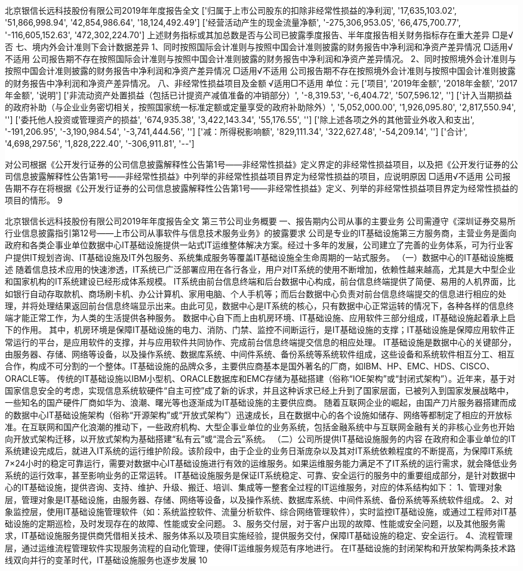 北京银信长远科技股份有限公司2019年年度报告全文
['归属于上市公司股东的扣除非经常性损益的净利润', '17,635,103.02', '51,866,998.94', '42,854,986.64', '18,124,492.49']
['经营活动产生的现金流量净额', '-275,306,953.05', '66,475,700.77', '-116,605,152.63', '472,302,224.70']
上述财务指标或其加总数是否与公司已披露季度报告、半年度报告相关财务指标存在重大差异
□是√否
七、境内外会计准则下会计数据差异
1、同时按照国际会计准则与按照中国会计准则披露的财务报告中净利润和净资产差异情况
□适用√不适用
公司报告期不存在按照国际会计准则与按照中国会计准则披露的财务报告中净利润和净资产差异情况。
2、同时按照境外会计准则与按照中国会计准则披露的财务报告中净利润和净资产差异情况
□适用√不适用
公司报告期不存在按照境外会计准则与按照中国会计准则披露的财务报告中净利润和净资产差异情况。
八、非经常性损益项目及金额
√适用□不适用
单位：元
['项目', '2019年金额', '2018年金额', '2017年金额', '说明']
['非流动资产处置损益（包括已计提资产减值准备的冲销部分）', '-8,319.53', '-6,404.72', '507,596.12', '']
['计入当期损益的政府补助（与企业业务密切相关，按照国家统一标准定额或定量享受的政府补助除外）', '5,052,000.00', '1,926,095.80', '2,817,550.94', '']
['委托他人投资或管理资产的损益', '674,935.38', '3,422,143.34', '55,176.55', '']
['除上述各项之外的其他营业外收入和支出', '-191,206.95', '-3,190,984.54', '-3,741,444.56', '']
['减：所得税影响额', '829,111.34', '322,627.48', '-54,209.14', '']
['合计', '4,698,297.56', '1,828,222.40', '-306,911.81', '--']

对公司根据《公开发行证券的公司信息披露解释性公告第1号——非经常性损益》定义界定的非经常性损益项目，以及把《公开发行证券的公司信息披露解释性公告第1号——非经常性损益》中列举的非经常性损益项目界定为经常性损益的项目，应说明原因
□适用√不适用
公司报告期不存在将根据《公开发行证券的公司信息披露解释性公告第1号——非经常性损益》定义、列举的非经常性损益项目界定为经常性损益的项目的情形。
9

北京银信长远科技股份有限公司2019年年度报告全文
第三节公司业务概要
一、报告期内公司从事的主要业务
公司需遵守《深圳证券交易所行业信息披露指引第12号——上市公司从事软件与信息技术服务业务》的披露要求
公司是专业的IT基础设施第三方服务商，主营业务是面向政府和各类企事业单位数据中心IT基础设施提供一站式IT运维整体解决方案。经过十多年的发展，公司建立了完善的业务体系，可为行业客户提供IT规划咨询、IT基础设施及IT外包服务、系统集成服务等覆盖IT基础设施全生命周期的一站式服务。
（一）数据中心的IT基础设施概述
随着信息技术应用的快速渗透，IT系统已广泛部署应用在各行各业，用户对IT系统的使用不断增加，依赖性越来越高，尤其是大中型企业和国家机构的IT系统建设已经形成体系规模。
IT系统由前台信息终端和后台数据中心构成，前台信息终端提供了简便、易用的人机界面，比如银行自动存取款机、商场刷卡机、办公计算机、家用电脑、个人手机等；而后台数据中心负责对前台信息终端提交的信息进行相应的处理，并将处理结果返回前台信息终端显示出来。由此可见，数据中心是IT系统的核心，只有数据中心正常运转的情况下，各种各样的信息终端才能正常工作，为人类的生活提供各种服务。
数据中心自下而上由机房环境、IT基础设施、应用软件三部分组成，IT基础设施起着承上启下的作用。
其中，机房环境是保障IT基础设施的电力、消防、门禁、监控不间断运行，是IT基础设施的支撑；IT基础设施是保障应用软件正常运行的平台，是应用软件的支撑，并与应用软件共同协作、完成前台信息终端提交信息的相应处理。
IT基础设施是数据中心的关键部分，由服务器、存储、网络等设备，以及操作系统、数据库系统、中间件系统、备份系统等系统软件组成，这些设备和系统软件相互分工、相互合作，构成不可分割的一个整体。IT基础设施的品牌众多，主要供应商基本是国外著名的厂商，如IBM、HP、EMC、HDS、CISCO、ORACLE等。
传统的IT基础设施以IBM小型机、ORACLE数据库和EMC存储为基础搭建（俗称“IOE架构”或“封闭式架构”）。近年来，基于对国家信息安全的考虑，实现信息系统软硬件“自主可控”成了新的诉求，并且这种诉求已经上升到了国家层面，已被列入到国家发展战略中，一些知名的国产硬件厂商如华为、浪潮、曙光等也逐渐成为IT基础设施的主要供应商。
随着互联网企业的崛起，由国产刀片服务器搭建而成的数据中心IT基础设施架构（俗称“开源架构”或“开放式架构”）迅速成长，且在数据中心的各个设施如储存、网络等都制定了相应的开放标准。在互联网和国产化浪潮的推动下，一些政府机构、大型企事业单位的业务系统，包括金融系统中与互联网金融有关的非核心业务也开始向开放式架构迁移，以开放式架构为基础搭建“私有云”或“混合云”系统。
（二）公司所提供IT基础设施服务的内容
在政府和企事业单位的IT系统建设完成后，就进入IT系统的运行维护阶段。该阶段中，由于企业的业务日渐庞杂以及其对IT系统依赖程度的不断提高，为保障IT系统7×24小时的稳定可靠运行，需要对数据中心IT基础设施进行有效的运维服务。如果运维服务能力满足不了IT系统的运行需求，就会降低业务系统的运行效率，甚至影响业务的正常运转。
IT基础设施服务是保证IT系统稳定、可靠、安全运行的服务中的重要组成部分，是针对数据中心的IT基础设施，提供咨询、支持、维护、升级、搬迁、培训、集成等一整套全过程的IT运维服务，对应的体系结构如下：
1、管理对象层，管理对象是IT基础设施，由服务器、存储、网络等设备，以及操作系统、数据库系统、中间件系统、备份系统等系统软件组成。
2、对象监控层，使用IT基础设施管理软件（如：系统监控软件、流量分析软件、综合网络管理软件），实时监控IT基础设施，或通过工程师对IT基础设施的定期巡检，及时发现存在的故障、性能或安全问题。
3、服务交付层，对于客户出现的故障、性能或安全问题，以及其他服务需求，IT基础设施服务提供商凭借相关技术、服务体系以及项目实施经验，提供服务交付，保障IT基础设施的稳定、安全运行。
4、流程管理层，通过运维流程管理软件实现服务流程的自动化管理，使得IT运维服务规范有序地进行。
在IT基础设施的封闭架构和开放架构两条技术路线双向并行的变革时代，IT基础设施服务也逐步发展
10
